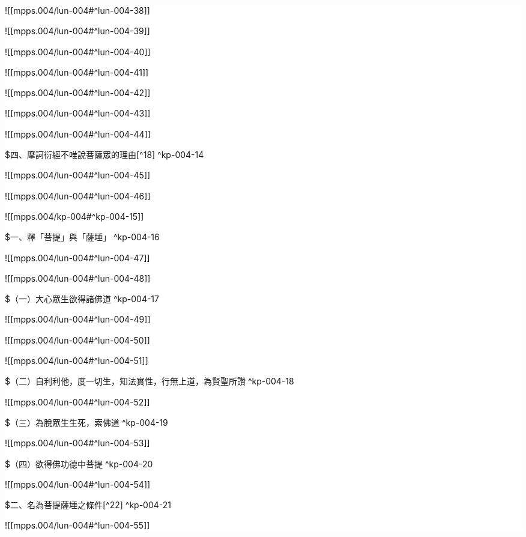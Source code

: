 ![[mpps.004/lun-004#^lun-004-38]]

![[mpps.004/lun-004#^lun-004-39]]

![[mpps.004/lun-004#^lun-004-40]]

![[mpps.004/lun-004#^lun-004-41]]

![[mpps.004/lun-004#^lun-004-42]]

![[mpps.004/lun-004#^lun-004-43]]

![[mpps.004/lun-004#^lun-004-44]]

 $四、摩訶衍經不唯說菩薩眾的理由[^18] ^kp-004-14

![[mpps.004/lun-004#^lun-004-45]]

![[mpps.004/lun-004#^lun-004-46]]

![[mpps.004/kp-004#^kp-004-15]]

 $一、釋「菩提」與「薩埵」 ^kp-004-16

![[mpps.004/lun-004#^lun-004-47]]

![[mpps.004/lun-004#^lun-004-48]]

 $（一）大心眾生欲得諸佛道 ^kp-004-17

![[mpps.004/lun-004#^lun-004-49]]

![[mpps.004/lun-004#^lun-004-50]]

![[mpps.004/lun-004#^lun-004-51]]

 $（二）自利利他，度一切生，知法實性，行無上道，為賢聖所讚 ^kp-004-18

![[mpps.004/lun-004#^lun-004-52]]

 $（三）為脫眾生生死，索佛道 ^kp-004-19

![[mpps.004/lun-004#^lun-004-53]]

 $（四）欲得佛功德中菩提 ^kp-004-20

![[mpps.004/lun-004#^lun-004-54]]

 $二、名為菩提薩埵之條件[^22] ^kp-004-21

![[mpps.004/lun-004#^lun-004-55]]
